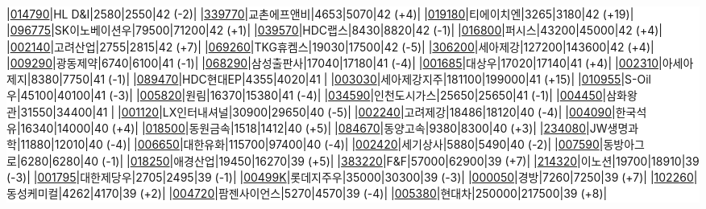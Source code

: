 |[014790](https://finance.daum.net/quotes/A014790)|HL D&I|2580|2550|42 (-2)|
|[339770](https://finance.daum.net/quotes/A339770)|교촌에프앤비|4653|5070|42 (+4)|
|[019180](https://finance.daum.net/quotes/A019180)|티에이치엔|3265|3180|42 (+19)|
|[096775](https://finance.daum.net/quotes/A096775)|SK이노베이션우|79500|71200|42 (+1)|
|[039570](https://finance.daum.net/quotes/A039570)|HDC랩스|8430|8820|42 (-1)|
|[016800](https://finance.daum.net/quotes/A016800)|퍼시스|43200|45000|42 (+4)|
|[002140](https://finance.daum.net/quotes/A002140)|고려산업|2755|2815|42 (+7)|
|[069260](https://finance.daum.net/quotes/A069260)|TKG휴켐스|19030|17500|42 (-5)|
|[306200](https://finance.daum.net/quotes/A306200)|세아제강|127200|143600|42 (+4)|
|[009290](https://finance.daum.net/quotes/A009290)|광동제약|6740|6100|41 (-1)|
|[068290](https://finance.daum.net/quotes/A068290)|삼성출판사|17040|17180|41 (-4)|
|[001685](https://finance.daum.net/quotes/A001685)|대상우|17020|17140|41 (+4)|
|[002310](https://finance.daum.net/quotes/A002310)|아세아제지|8380|7750|41 (-1)|
|[089470](https://finance.daum.net/quotes/A089470)|HDC현대EP|4355|4020|41 |
|[003030](https://finance.daum.net/quotes/A003030)|세아제강지주|181100|199000|41 (+15)|
|[010955](https://finance.daum.net/quotes/A010955)|S-Oil우|45100|40100|41 (-3)|
|[005820](https://finance.daum.net/quotes/A005820)|원림|16370|15380|41 (-4)|
|[034590](https://finance.daum.net/quotes/A034590)|인천도시가스|25650|25650|41 (-1)|
|[004450](https://finance.daum.net/quotes/A004450)|삼화왕관|31550|34400|41 |
|[001120](https://finance.daum.net/quotes/A001120)|LX인터내셔널|30900|29650|40 (-5)|
|[002240](https://finance.daum.net/quotes/A002240)|고려제강|18486|18120|40 (-4)|
|[004090](https://finance.daum.net/quotes/A004090)|한국석유|16340|14000|40 (+4)|
|[018500](https://finance.daum.net/quotes/A018500)|동원금속|1518|1412|40 (+5)|
|[084670](https://finance.daum.net/quotes/A084670)|동양고속|9380|8300|40 (+3)|
|[234080](https://finance.daum.net/quotes/A234080)|JW생명과학|11880|12010|40 (-4)|
|[006650](https://finance.daum.net/quotes/A006650)|대한유화|115700|97400|40 (-4)|
|[002420](https://finance.daum.net/quotes/A002420)|세기상사|5880|5490|40 (-2)|
|[007590](https://finance.daum.net/quotes/A007590)|동방아그로|6280|6280|40 (-1)|
|[018250](https://finance.daum.net/quotes/A018250)|애경산업|19450|16270|39 (+5)|
|[383220](https://finance.daum.net/quotes/A383220)|F&F|57000|62900|39 (+7)|
|[214320](https://finance.daum.net/quotes/A214320)|이노션|19700|18910|39 (-3)|
|[001795](https://finance.daum.net/quotes/A001795)|대한제당우|2705|2495|39 (-1)|
|[00499K](https://finance.daum.net/quotes/A00499K)|롯데지주우|35000|30300|39 (-3)|
|[000050](https://finance.daum.net/quotes/A000050)|경방|7260|7250|39 (+7)|
|[102260](https://finance.daum.net/quotes/A102260)|동성케미컬|4262|4170|39 (+2)|
|[004720](https://finance.daum.net/quotes/A004720)|팜젠사이언스|5270|4570|39 (-4)|
|[005380](https://finance.daum.net/quotes/A005380)|현대차|250000|217500|39 (+8)|